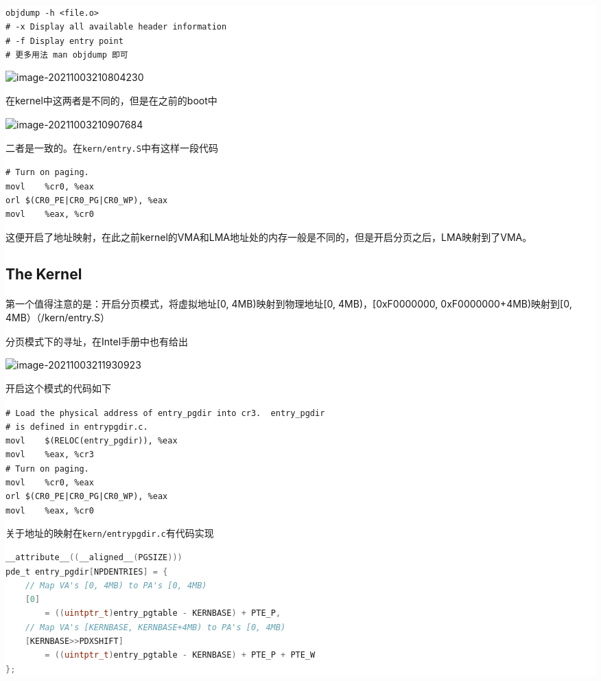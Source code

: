 ```shell
objdump -h <file.o>
# -x Display all available header information 
# -f Display entry point
# 更多用法 man objdump 即可
```

![image-20211003210804230](C:\Users\ELIO\AppData\Roaming\Typora\typora-user-images\image-20211003210804230.png)

在kernel中这两者是不同的，但是在之前的boot中

![image-20211003210907684](C:\Users\ELIO\AppData\Roaming\Typora\typora-user-images\image-20211003210907684.png)

二者是一致的。在``kern/entry.S``中有这样一段代码

```assembly
# Turn on paging.
movl	%cr0, %eax
orl	$(CR0_PE|CR0_PG|CR0_WP), %eax
movl	%eax, %cr0
```

这便开启了地址映射，在此之前kernel的VMA和LMA地址处的内存一般是不同的，但是开启分页之后，LMA映射到了VMA。

## The Kernel

第一个值得注意的是：开启分页模式，将虚拟地址[0, 4MB)映射到物理地址[0, 4MB)，[0xF0000000, 0xF0000000+4MB)映射到[0, 4MB）（/kern/entry.S）

分页模式下的寻址，在Intel手册中也有给出

![image-20211003211930923](C:\Users\ELIO\AppData\Roaming\Typora\typora-user-images\image-20211003211930923.png)

开启这个模式的代码如下

```assembly
# Load the physical address of entry_pgdir into cr3.  entry_pgdir
# is defined in entrypgdir.c.
movl	$(RELOC(entry_pgdir)), %eax
movl	%eax, %cr3
# Turn on paging.
movl	%cr0, %eax
orl	$(CR0_PE|CR0_PG|CR0_WP), %eax
movl	%eax, %cr0
```

关于地址的映射在``kern/entrypgdir.c``有代码实现

```c
__attribute__((__aligned__(PGSIZE)))
pde_t entry_pgdir[NPDENTRIES] = {
	// Map VA's [0, 4MB) to PA's [0, 4MB)
	[0]
		= ((uintptr_t)entry_pgtable - KERNBASE) + PTE_P,
	// Map VA's [KERNBASE, KERNBASE+4MB) to PA's [0, 4MB)
	[KERNBASE>>PDXSHIFT]
		= ((uintptr_t)entry_pgtable - KERNBASE) + PTE_P + PTE_W
};
```
